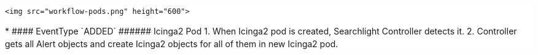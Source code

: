     <img src="workflow-pods.png" height="600">
</p>
* #### EventType `ADDED`
    ###### Icinga2 Pod
    1. When Icinga2 pod is created, Searchlight Controller detects it.
    2. Controller gets all Alert objects and create Icinga2 objects for all of them in new Icinga2 pod.
